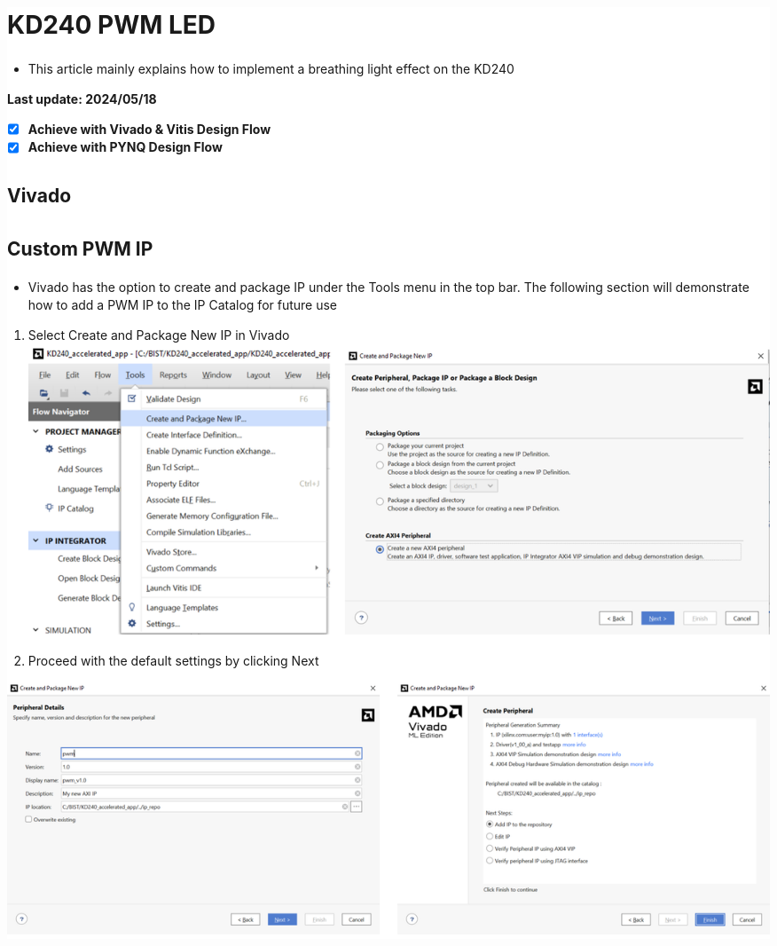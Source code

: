 # KD240 PWM LED
+ This article mainly explains how to implement a breathing light effect on the KD240

**Last update: 2024/05/18**
- [x] **Achieve with Vivado & Vitis Design Flow**
- [x] **Achieve with PYNQ Design Flow**

## Vivado
## Custom PWM IP
+ Vivado has the option to create and package IP under the Tools menu in the top bar. The following section will demonstrate how to add a PWM IP to the IP Catalog for future use
1. Select Create and Package New IP in Vivado
​<img src="Images/IP1.png"/>

2. Proceed with the default settings by clicking Next
<img src="Images/IP2.png"/>

